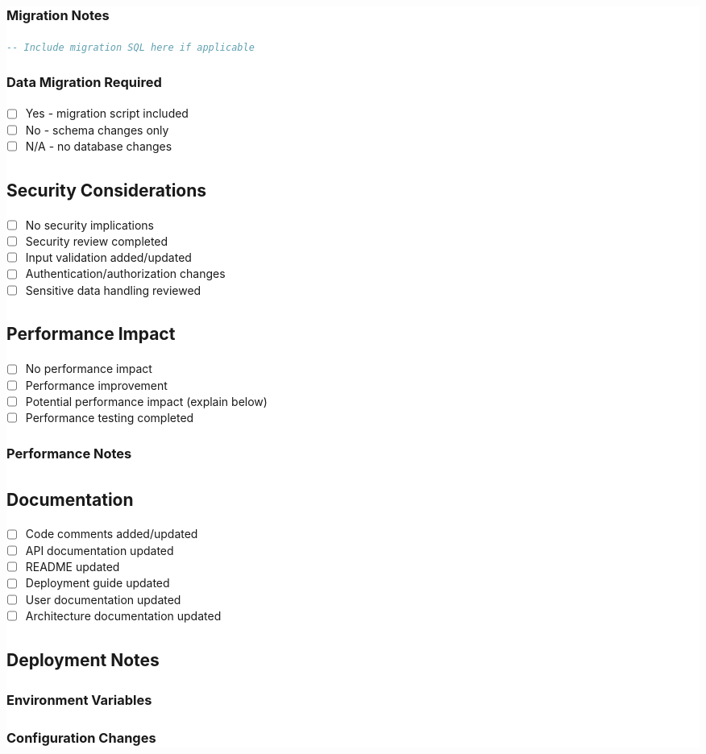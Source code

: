 ### Migration Notes

```sql
-- Include migration SQL here if applicable
```

### Data Migration Required

- [ ] Yes - migration script included
- [ ] No - schema changes only
- [ ] N/A - no database changes

## Security Considerations



- [ ] No security implications
- [ ] Security review completed
- [ ] Input validation added/updated
- [ ] Authentication/authorization changes
- [ ] Sensitive data handling reviewed

## Performance Impact



- [ ] No performance impact
- [ ] Performance improvement
- [ ] Potential performance impact (explain below)
- [ ] Performance testing completed

### Performance Notes



## Documentation



- [ ] Code comments added/updated
- [ ] API documentation updated
- [ ] README updated
- [ ] Deployment guide updated
- [ ] User documentation updated
- [ ] Architecture documentation updated

## Deployment Notes



### Environment Variables



### Configuration Changes
